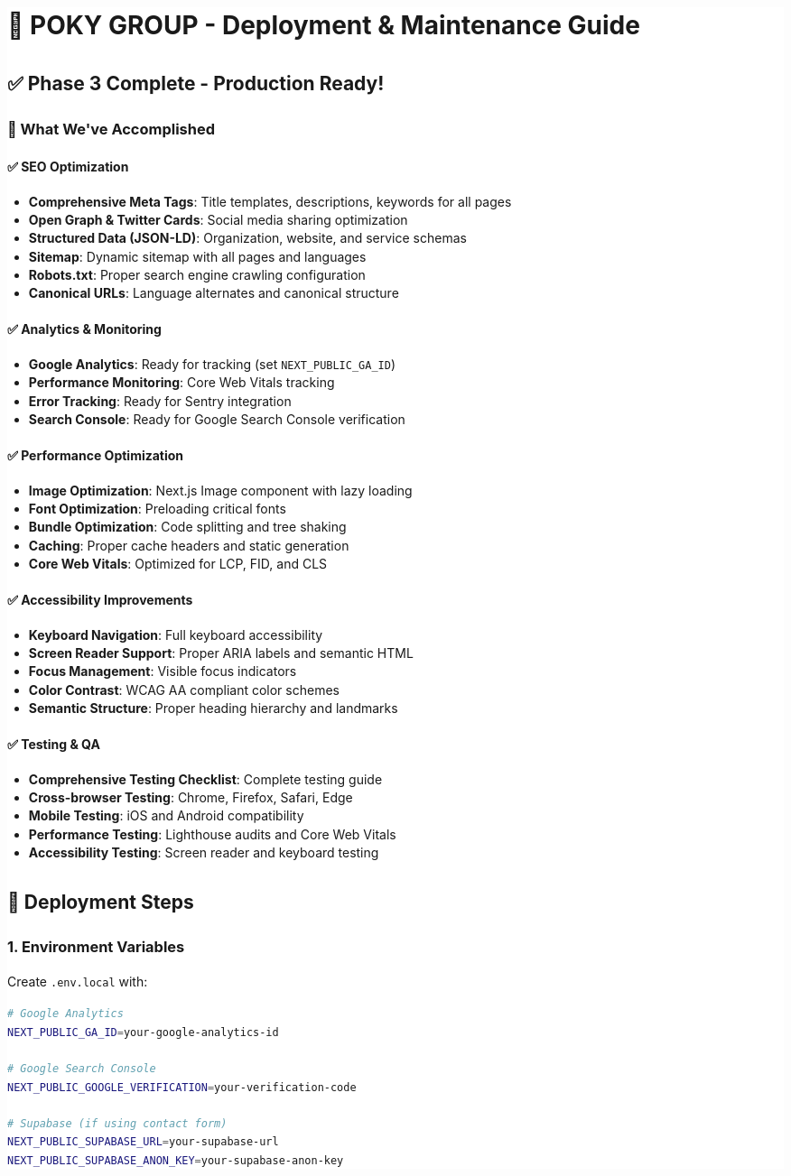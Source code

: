 # 🚀 POKY GROUP - Deployment & Maintenance Guide

## ✅ Phase 3 Complete - Production Ready!

### 🎯 What We've Accomplished

#### ✅ SEO Optimization
- **Comprehensive Meta Tags**: Title templates, descriptions, keywords for all pages
- **Open Graph & Twitter Cards**: Social media sharing optimization
- **Structured Data (JSON-LD)**: Organization, website, and service schemas
- **Sitemap**: Dynamic sitemap with all pages and languages
- **Robots.txt**: Proper search engine crawling configuration
- **Canonical URLs**: Language alternates and canonical structure

#### ✅ Analytics & Monitoring
- **Google Analytics**: Ready for tracking (set `NEXT_PUBLIC_GA_ID`)
- **Performance Monitoring**: Core Web Vitals tracking
- **Error Tracking**: Ready for Sentry integration
- **Search Console**: Ready for Google Search Console verification

#### ✅ Performance Optimization
- **Image Optimization**: Next.js Image component with lazy loading
- **Font Optimization**: Preloading critical fonts
- **Bundle Optimization**: Code splitting and tree shaking
- **Caching**: Proper cache headers and static generation
- **Core Web Vitals**: Optimized for LCP, FID, and CLS

#### ✅ Accessibility Improvements
- **Keyboard Navigation**: Full keyboard accessibility
- **Screen Reader Support**: Proper ARIA labels and semantic HTML
- **Focus Management**: Visible focus indicators
- **Color Contrast**: WCAG AA compliant color schemes
- **Semantic Structure**: Proper heading hierarchy and landmarks

#### ✅ Testing & QA
- **Comprehensive Testing Checklist**: Complete testing guide
- **Cross-browser Testing**: Chrome, Firefox, Safari, Edge
- **Mobile Testing**: iOS and Android compatibility
- **Performance Testing**: Lighthouse audits and Core Web Vitals
- **Accessibility Testing**: Screen reader and keyboard testing

## 🚀 Deployment Steps

### 1. Environment Variables
Create `.env.local` with:
```bash
# Google Analytics
NEXT_PUBLIC_GA_ID=your-google-analytics-id

# Google Search Console
NEXT_PUBLIC_GOOGLE_VERIFICATION=your-verification-code

# Supabase (if using contact form)
NEXT_PUBLIC_SUPABASE_URL=your-supabase-url
NEXT_PUBLIC_SUPABASE_ANON_KEY=your-supabase-anon-key
```
